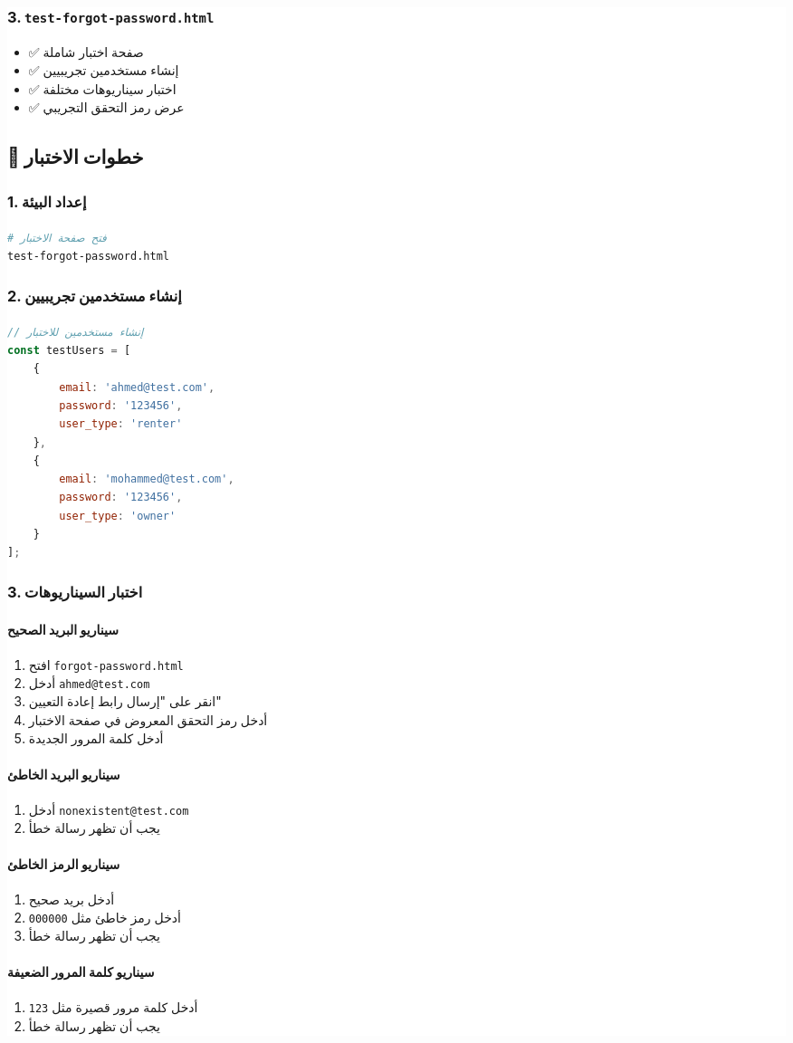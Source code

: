 ### 3. `test-forgot-password.html`
- ✅ صفحة اختبار شاملة
- ✅ إنشاء مستخدمين تجريبيين
- ✅ اختبار سيناريوهات مختلفة
- ✅ عرض رمز التحقق التجريبي

## 🔧 خطوات الاختبار

### 1. إعداد البيئة
```bash
# فتح صفحة الاختبار
test-forgot-password.html
```

### 2. إنشاء مستخدمين تجريبيين
```javascript
// إنشاء مستخدمين للاختبار
const testUsers = [
    {
        email: 'ahmed@test.com',
        password: '123456',
        user_type: 'renter'
    },
    {
        email: 'mohammed@test.com',
        password: '123456',
        user_type: 'owner'
    }
];
```

### 3. اختبار السيناريوهات

#### **سيناريو البريد الصحيح**
1. افتح `forgot-password.html`
2. أدخل `ahmed@test.com`
3. انقر على "إرسال رابط إعادة التعيين"
4. أدخل رمز التحقق المعروض في صفحة الاختبار
5. أدخل كلمة المرور الجديدة

#### **سيناريو البريد الخاطئ**
1. أدخل `nonexistent@test.com`
2. يجب أن تظهر رسالة خطأ

#### **سيناريو الرمز الخاطئ**
1. أدخل بريد صحيح
2. أدخل رمز خاطئ مثل `000000`
3. يجب أن تظهر رسالة خطأ

#### **سيناريو كلمة المرور الضعيفة**
1. أدخل كلمة مرور قصيرة مثل `123`
2. يجب أن تظهر رسالة خطأ
